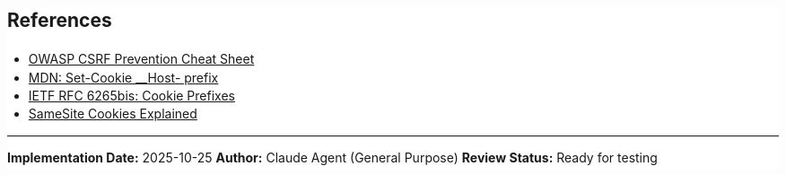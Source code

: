 ## References

- [OWASP CSRF Prevention Cheat Sheet](https://cheatsheetseries.owasp.org/cheatsheets/Cross-Site_Request_Forgery_Prevention_Cheat_Sheet.html)
- [MDN: Set-Cookie __Host- prefix](https://developer.mozilla.org/en-US/docs/Web/HTTP/Headers/Set-Cookie#cookie_prefixes)
- [IETF RFC 6265bis: Cookie Prefixes](https://datatracker.ietf.org/doc/html/draft-ietf-httpbis-rfc6265bis-03#section-4.1.3)
- [SameSite Cookies Explained](https://web.dev/samesite-cookies-explained/)

---

**Implementation Date:** 2025-10-25
**Author:** Claude Agent (General Purpose)
**Review Status:** Ready for testing
